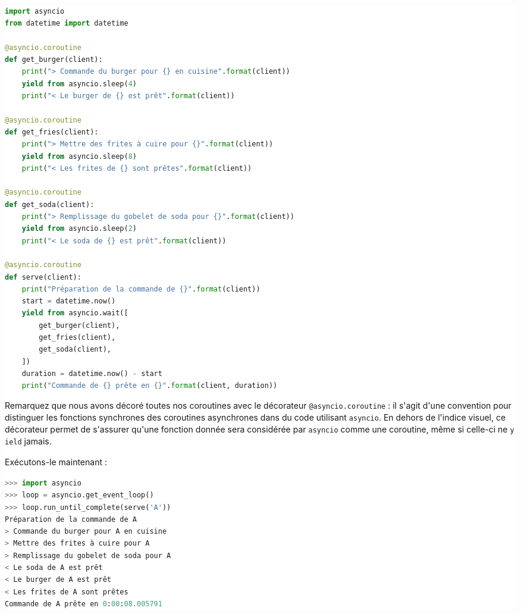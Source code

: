 ```python
import asyncio
from datetime import datetime

@asyncio.coroutine
def get_burger(client):
    print("> Commande du burger pour {} en cuisine".format(client))
    yield from asyncio.sleep(4)
    print("< Le burger de {} est prêt".format(client))

@asyncio.coroutine
def get_fries(client):
    print("> Mettre des frites à cuire pour {}".format(client))
    yield from asyncio.sleep(8)
    print("< Les frites de {} sont prêtes".format(client))

@asyncio.coroutine
def get_soda(client):
    print("> Remplissage du gobelet de soda pour {}".format(client))
    yield from asyncio.sleep(2)
    print("< Le soda de {} est prêt".format(client))

@asyncio.coroutine
def serve(client):
    print("Préparation de la commande de {}".format(client))
    start = datetime.now()
    yield from asyncio.wait([
        get_burger(client),
        get_fries(client),
        get_soda(client),
    ])
    duration = datetime.now() - start
    print("Commande de {} prête en {}".format(client, duration))
```

Remarquez que nous avons décoré toutes nos coroutines avec le décorateur
`@asyncio.coroutine` : il s'agit d'une convention pour distinguer les
fonctions synchrones des coroutines asynchrones dans du code utilisant
`asyncio`. En dehors de l'indice visuel, ce décorateur permet de 
s'assurer qu'une fonction donnée sera considérée par `asyncio` comme 
une coroutine, même si celle-ci ne `yield` jamais.

Exécutons-le maintenant :

```python
>>> import asyncio
>>> loop = asyncio.get_event_loop()
>>> loop.run_until_complete(serve('A'))
Préparation de la commande de A
> Commande du burger pour A en cuisine
> Mettre des frites à cuire pour A
> Remplissage du gobelet de soda pour A
< Le soda de A est prêt
< Le burger de A est prêt
< Les frites de A sont prêtes
Commande de A prête en 0:00:08.005791
```
